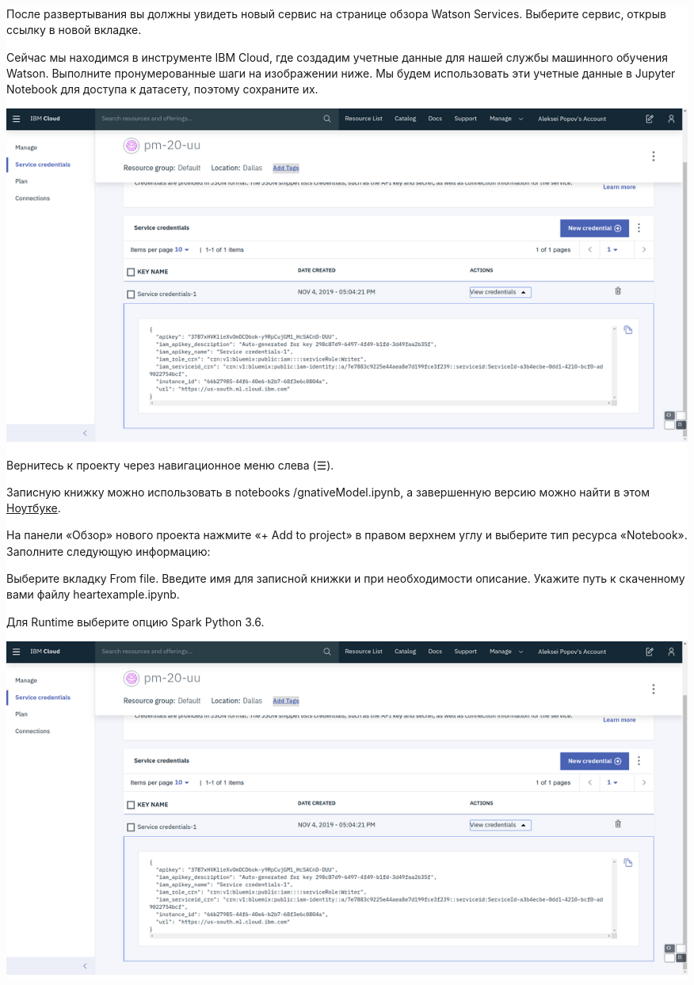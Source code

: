 
После развертывания вы должны увидеть новый сервис на странице обзора Watson Services. Выберите сервис, открыв ссылку в новой вкладке. 

Сейчас мы находимся в инструменте IBM Cloud, где создадим учетные данные для нашей службы машинного обучения Watson. Выполните пронумерованные шаги на изображении ниже. Мы будем использовать эти учетные данные в Jupyter Notebook для доступа к датасету, поэтому сохраните их.

![](assets/IBMcloud_11.png)

Вернитесь к проекту через навигационное меню слева (☰).

Записную книжку можно использовать в notebooks /gnativeModel.ipynb, а завершенную версию можно найти в этом [Ноутбуке](data/heartexample.ipynb).

На панели «Обзор» нового проекта нажмите «+ Add to project» в правом верхнем углу и выберите тип ресурса «Notebook». Заполните следующую информацию:

Выберите вкладку From file. Введите имя для записной книжки и при необходимости описание. Укажите путь к скаченному вами файлу heartexample.ipynb.

Для Runtime выберите опцию Spark Python 3.6.

![](assets/IBMcloud_11.png)
